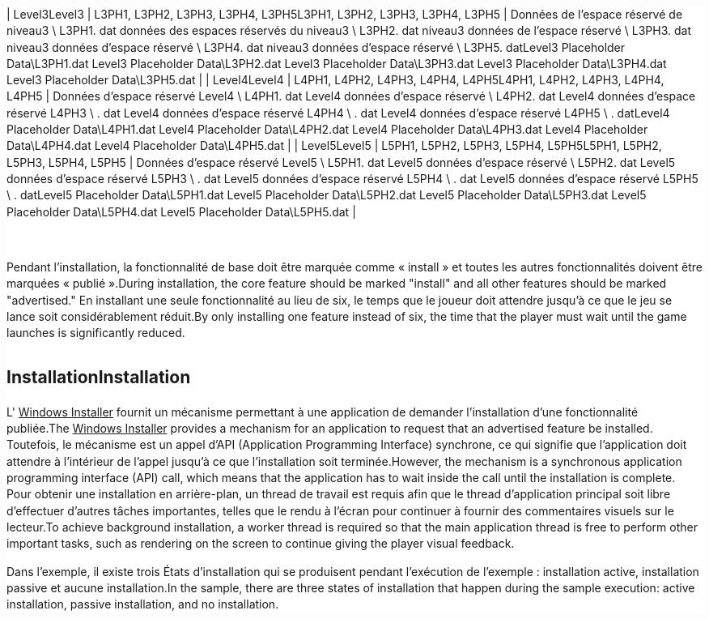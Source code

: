 | <span data-ttu-id="1d278-254">Level3</span><span class="sxs-lookup"><span data-stu-id="1d278-254">Level3</span></span>  | <span data-ttu-id="1d278-255">L3PH1, L3PH2, L3PH3, L3PH4, L3PH5</span><span class="sxs-lookup"><span data-stu-id="1d278-255">L3PH1, L3PH2, L3PH3, L3PH4, L3PH5</span></span> | <span data-ttu-id="1d278-256">Données de l’espace réservé de niveau3 \\ L3PH1. dat données des espaces réservés du niveau3 \\ L3PH2. dat niveau3 données de l’espace réservé \\ L3PH3. dat niveau3 données d’espace réservé \\ L3PH4. dat niveau3 données d’espace réservé \\ L3PH5. dat</span><span class="sxs-lookup"><span data-stu-id="1d278-256">Level3 Placeholder Data\\L3PH1.dat Level3 Placeholder Data\\L3PH2.dat Level3 Placeholder Data\\L3PH3.dat Level3 Placeholder Data\\L3PH4.dat Level3 Placeholder Data\\L3PH5.dat</span></span> |
| <span data-ttu-id="1d278-257">Level4</span><span class="sxs-lookup"><span data-stu-id="1d278-257">Level4</span></span>  | <span data-ttu-id="1d278-258">L4PH1, L4PH2, L4PH3, L4PH4, L4PH5</span><span class="sxs-lookup"><span data-stu-id="1d278-258">L4PH1, L4PH2, L4PH3, L4PH4, L4PH5</span></span> | <span data-ttu-id="1d278-259">Données d’espace réservé Level4 \\ L4PH1. dat Level4 données d’espace réservé \\ L4PH2. dat Level4 données d’espace réservé L4PH3 \\ . dat Level4 données d’espace réservé L4PH4 \\ . dat Level4 données d’espace réservé L4PH5 \\ . dat</span><span class="sxs-lookup"><span data-stu-id="1d278-259">Level4 Placeholder Data\\L4PH1.dat Level4 Placeholder Data\\L4PH2.dat Level4 Placeholder Data\\L4PH3.dat Level4 Placeholder Data\\L4PH4.dat Level4 Placeholder Data\\L4PH5.dat</span></span> |
| <span data-ttu-id="1d278-260">Level5</span><span class="sxs-lookup"><span data-stu-id="1d278-260">Level5</span></span>  | <span data-ttu-id="1d278-261">L5PH1, L5PH2, L5PH3, L5PH4, L5PH5</span><span class="sxs-lookup"><span data-stu-id="1d278-261">L5PH1, L5PH2, L5PH3, L5PH4, L5PH5</span></span> | <span data-ttu-id="1d278-262">Données d’espace réservé Level5 \\ L5PH1. dat Level5 données d’espace réservé \\ L5PH2. dat Level5 données d’espace réservé L5PH3 \\ . dat Level5 données d’espace réservé L5PH4 \\ . dat Level5 données d’espace réservé L5PH5 \\ . dat</span><span class="sxs-lookup"><span data-stu-id="1d278-262">Level5 Placeholder Data\\L5PH1.dat Level5 Placeholder Data\\L5PH2.dat Level5 Placeholder Data\\L5PH3.dat Level5 Placeholder Data\\L5PH4.dat Level5 Placeholder Data\\L5PH5.dat</span></span> |



 

<span data-ttu-id="1d278-263">Pendant l’installation, la fonctionnalité de base doit être marquée comme « install » et toutes les autres fonctionnalités doivent être marquées « publié ».</span><span class="sxs-lookup"><span data-stu-id="1d278-263">During installation, the core feature should be marked "install" and all other features should be marked "advertised."</span></span> <span data-ttu-id="1d278-264">En installant une seule fonctionnalité au lieu de six, le temps que le joueur doit attendre jusqu’à ce que le jeu se lance soit considérablement réduit.</span><span class="sxs-lookup"><span data-stu-id="1d278-264">By only installing one feature instead of six, the time that the player must wait until the game launches is significantly reduced.</span></span>

## <a name="installation"></a><span data-ttu-id="1d278-265">Installation</span><span class="sxs-lookup"><span data-stu-id="1d278-265">Installation</span></span>

<span data-ttu-id="1d278-266">L' [Windows Installer](/windows/desktop/Msi/windows-installer-portal) fournit un mécanisme permettant à une application de demander l’installation d’une fonctionnalité publiée.</span><span class="sxs-lookup"><span data-stu-id="1d278-266">The [Windows Installer](/windows/desktop/Msi/windows-installer-portal) provides a mechanism for an application to request that an advertised feature be installed.</span></span> <span data-ttu-id="1d278-267">Toutefois, le mécanisme est un appel d’API (Application Programming Interface) synchrone, ce qui signifie que l’application doit attendre à l’intérieur de l’appel jusqu’à ce que l’installation soit terminée.</span><span class="sxs-lookup"><span data-stu-id="1d278-267">However, the mechanism is a synchronous application programming interface (API) call, which means that the application has to wait inside the call until the installation is complete.</span></span> <span data-ttu-id="1d278-268">Pour obtenir une installation en arrière-plan, un thread de travail est requis afin que le thread d’application principal soit libre d’effectuer d’autres tâches importantes, telles que le rendu à l’écran pour continuer à fournir des commentaires visuels sur le lecteur.</span><span class="sxs-lookup"><span data-stu-id="1d278-268">To achieve background installation, a worker thread is required so that the main application thread is free to perform other important tasks, such as rendering on the screen to continue giving the player visual feedback.</span></span>

<span data-ttu-id="1d278-269">Dans l’exemple, il existe trois États d’installation qui se produisent pendant l’exécution de l’exemple : installation active, installation passive et aucune installation.</span><span class="sxs-lookup"><span data-stu-id="1d278-269">In the sample, there are three states of installation that happen during the sample execution: active installation, passive installation, and no installation.</span></span>
